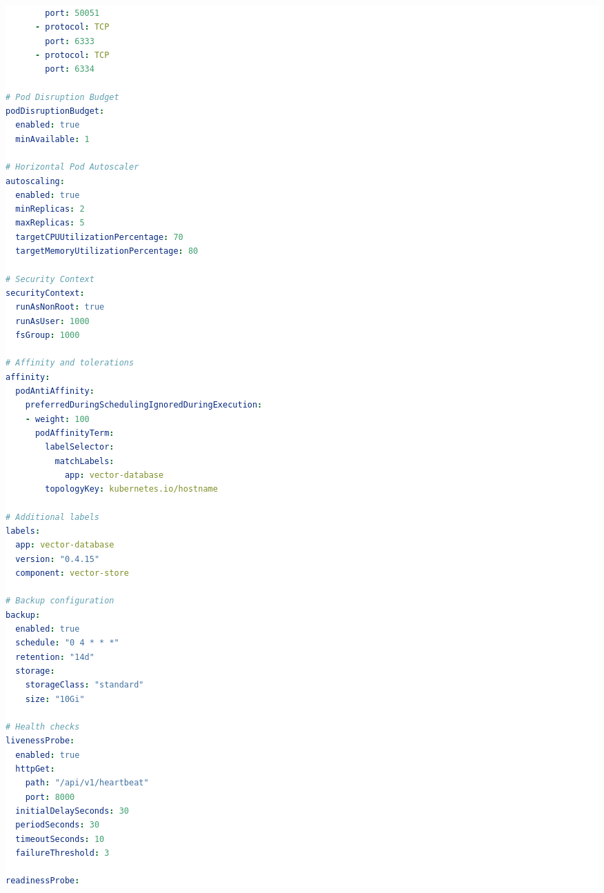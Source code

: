 ```yaml
        port: 50051
      - protocol: TCP
        port: 6333
      - protocol: TCP
        port: 6334

# Pod Disruption Budget
podDisruptionBudget:
  enabled: true
  minAvailable: 1

# Horizontal Pod Autoscaler
autoscaling:
  enabled: true
  minReplicas: 2
  maxReplicas: 5
  targetCPUUtilizationPercentage: 70
  targetMemoryUtilizationPercentage: 80

# Security Context
securityContext:
  runAsNonRoot: true
  runAsUser: 1000
  fsGroup: 1000

# Affinity and tolerations
affinity:
  podAntiAffinity:
    preferredDuringSchedulingIgnoredDuringExecution:
    - weight: 100
      podAffinityTerm:
        labelSelector:
          matchLabels:
            app: vector-database
        topologyKey: kubernetes.io/hostname

# Additional labels
labels:
  app: vector-database
  version: "0.4.15"
  component: vector-store

# Backup configuration
backup:
  enabled: true
  schedule: "0 4 * * *"
  retention: "14d"
  storage:
    storageClass: "standard"
    size: "10Gi"

# Health checks
livenessProbe:
  enabled: true
  httpGet:
    path: "/api/v1/heartbeat"
    port: 8000
  initialDelaySeconds: 30
  periodSeconds: 30
  timeoutSeconds: 10
  failureThreshold: 3

readinessProbe:
```